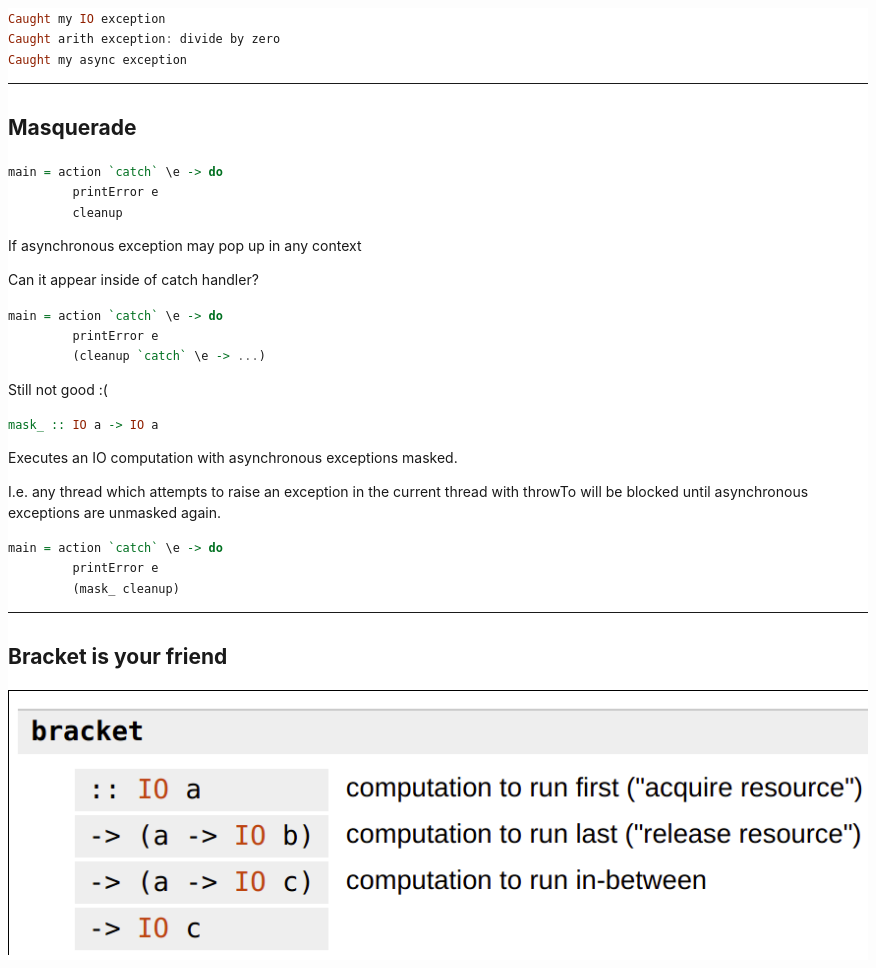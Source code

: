 ```haskell
Caught my IO exception
Caught arith exception: divide by zero
Caught my async exception
```

---

## Masquerade

```haskell
main = action `catch` \e -> do
         printError e
         cleanup
```

If asynchronous exception may pop up in any context

Can it appear inside of catch handler?

```haskell
main = action `catch` \e -> do
         printError e
         (cleanup `catch` \e -> ...)
```

Still not good :(

```haskell
mask_ :: IO a -> IO a
```

Executes an IO computation with asynchronous exceptions masked.

I.e. any thread which attempts to raise an exception in the current thread with throwTo will be blocked until asynchronous exceptions are unmasked again.

```haskell
main = action `catch` \e -> do
         printError e
         (mask_ cleanup)
```

---

## Bracket is your friend

![Alt text](assets/6rkg826s.bmp)